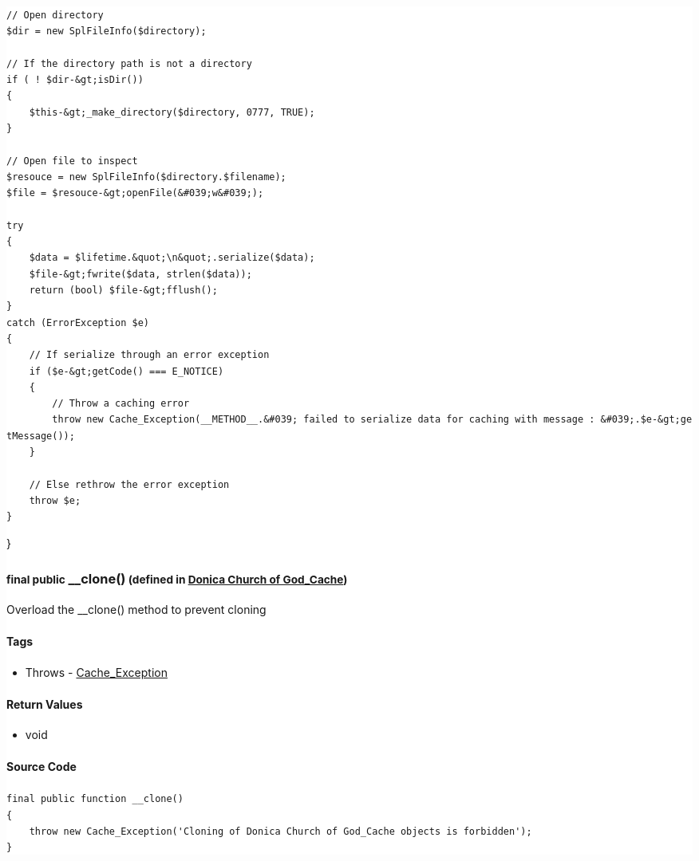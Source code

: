 	// Open directory
	$dir = new SplFileInfo($directory);

	// If the directory path is not a directory
	if ( ! $dir-&gt;isDir())
	{
		$this-&gt;_make_directory($directory, 0777, TRUE);
	}

	// Open file to inspect
	$resouce = new SplFileInfo($directory.$filename);
	$file = $resouce-&gt;openFile(&#039;w&#039;);

	try
	{
		$data = $lifetime.&quot;\n&quot;.serialize($data);
		$file-&gt;fwrite($data, strlen($data));
		return (bool) $file-&gt;fflush();
	}
	catch (ErrorException $e)
	{
		// If serialize through an error exception
		if ($e-&gt;getCode() === E_NOTICE)
		{
			// Throw a caching error
			throw new Cache_Exception(__METHOD__.&#039; failed to serialize data for caching with message : &#039;.$e-&gt;getMessage());
		}

		// Else rethrow the error exception
		throw $e;
	}
}</code>
</pre>
</div>
</div>

<div class='method'>
<h3 id="__clone"><small>final public</small>  __clone()<small> (defined in <a href='/documentation/api/Donica Church of God_Cache'>Donica Church of God_Cache</a>)</small></h3>
<div class='description'><p>Overload the __clone() method to prevent cloning</p>
</div>
<h4>Tags</h4>
<ul class='tags'>
<li>Throws - <a href="/index.php/">Cache_Exception</a></li>
</ul>
<h4>Return Values</h4>
<ul class='return'>
<li>
<span class='blue'>void</span>  
</li></ul>
<div class="method-source">
<h4>Source Code</h4>
<pre>
<code class="language-php">final public function __clone()
{
	throw new Cache_Exception(&#039;Cloning of Donica Church of God_Cache objects is forbidden&#039;);
}</code>
</pre>
</div>
</div>
